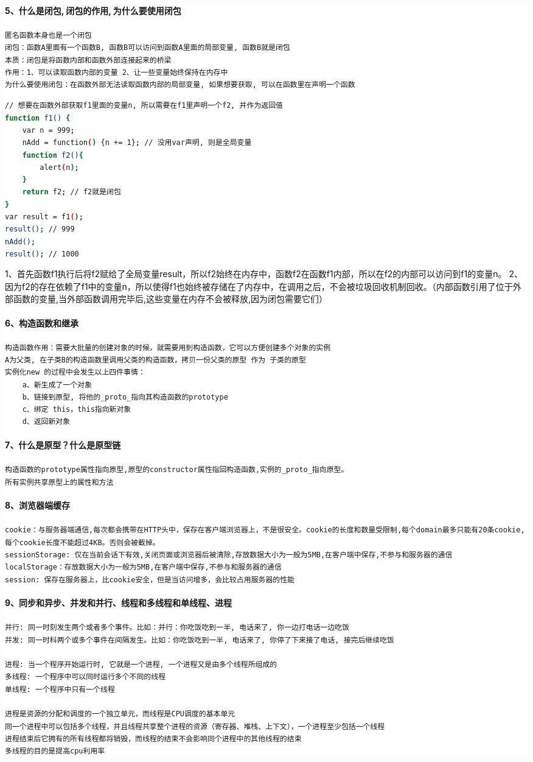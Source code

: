 #### 5、什么是闭包, 闭包的作用, 为什么要使用闭包
    匿名函数本身也是一个闭包
    闭包：函数A里面有一个函数B, 函数B可以访问到函数A里面的局部变量, 函数B就是闭包
    本质：闭包是将函数内部和函数外部连接起来的桥梁
    作用：1、可以读取函数内部的变量 2、让一些变量始终保持在内存中
    为什么要使用闭包：在函数外部无法读取函数内部的局部变量, 如果想要获取, 可以在函数里在声明一个函数
``` bash
// 想要在函数外部获取f1里面的变量n, 所以需要在f1里声明一个f2, 并作为返回值
function f1() {
    var n = 999;
    nAdd = function() {n += 1}; // 没用var声明, 则是全局变量
    function f2(){
        alert(n);
    }
    return f2; // f2就是闭包
}
var result = f1();
result(); // 999
nAdd();
result(); // 1000
```
1、首先函数f1执行后将f2赋给了全局变量result，所以f2始终在内存中，函数f2在函数f1内部，所以在f2的内部可以访问到f1的变量n。
2、因为f2的存在依赖了f1中的变量n，所以使得f1也始终被存储在了内存中，在调用之后，不会被垃圾回收机制回收。（内部函数引用了位于外部函数的变量,当外部函数调用完毕后,这些变量在内存不会被释放,因为闭包需要它们）
#### 6、构造函数和继承
    构造函数作用：需要大批量的创建对象的时候，就需要用到构造函数，它可以方便创建多个对象的实例
    A为父类, 在子类B的构造函数里调用父类的构造函数，拷贝一份父类的原型 作为 子类的原型
    实例化new 的过程中会发生以上四件事情：
        a、新生成了一个对象
        b、链接到原型, 将他的_proto_指向其构造函数的prototype
        c、绑定 this，this指向新对象
        d、返回新对象
#### 7、什么是原型？什么是原型链
    构造函数的prototype属性指向原型,原型的constructor属性指回构造函数,实例的_proto_指向原型。
    所有实例共享原型上的属性和方法
#### 8、浏览器端缓存
    cookie：与服务器端通信,每次都会携带在HTTP头中，保存在客户端浏览器上，不是很安全。cookie的长度和数量受限制,每个domain最多只能有20条cookie,每个cookie长度不能超过4KB。否则会被截掉。
    sessionStorage: 仅在当前会话下有效,关闭页面或浏览器后被清除,存放数据大小为一般为5MB,在客户端中保存,不参与和服务器的通信
    localStorage：存放数据大小为一般为5MB,在客户端中保存,不参与和服务器的通信
    session: 保存在服务器上，比cookie安全，但是当访问增多，会比较占用服务器的性能
#### 9、同步和异步、并发和并行、线程和多线程和单线程、进程
    并行: 同一时刻发生两个或者多个事件。比如：并行：你吃饭吃到一半, 电话来了, 你一边打电话一边吃饭
    并发: 同一时科两个或多个事件在间隔发生。比如：你吃饭吃到一半, 电话来了, 你停了下来接了电话, 接完后继续吃饭

    进程: 当一个程序开始运行时, 它就是一个进程, 一个进程又是由多个线程所组成的
    多线程: 一个程序中可以同时运行多个不同的线程
    单线程: 一个程序中只有一个线程

    进程是资源的分配和调度的一个独立单元，而线程是CPU调度的基本单元
    同一个进程中可以包括多个线程，并且线程共享整个进程的资源（寄存器、堆栈、上下文），一个进程至少包括一个线程
    进程结束后它拥有的所有线程都将销毁，而线程的结束不会影响同个进程中的其他线程的结束
    多线程的目的是提高cpu利用率
